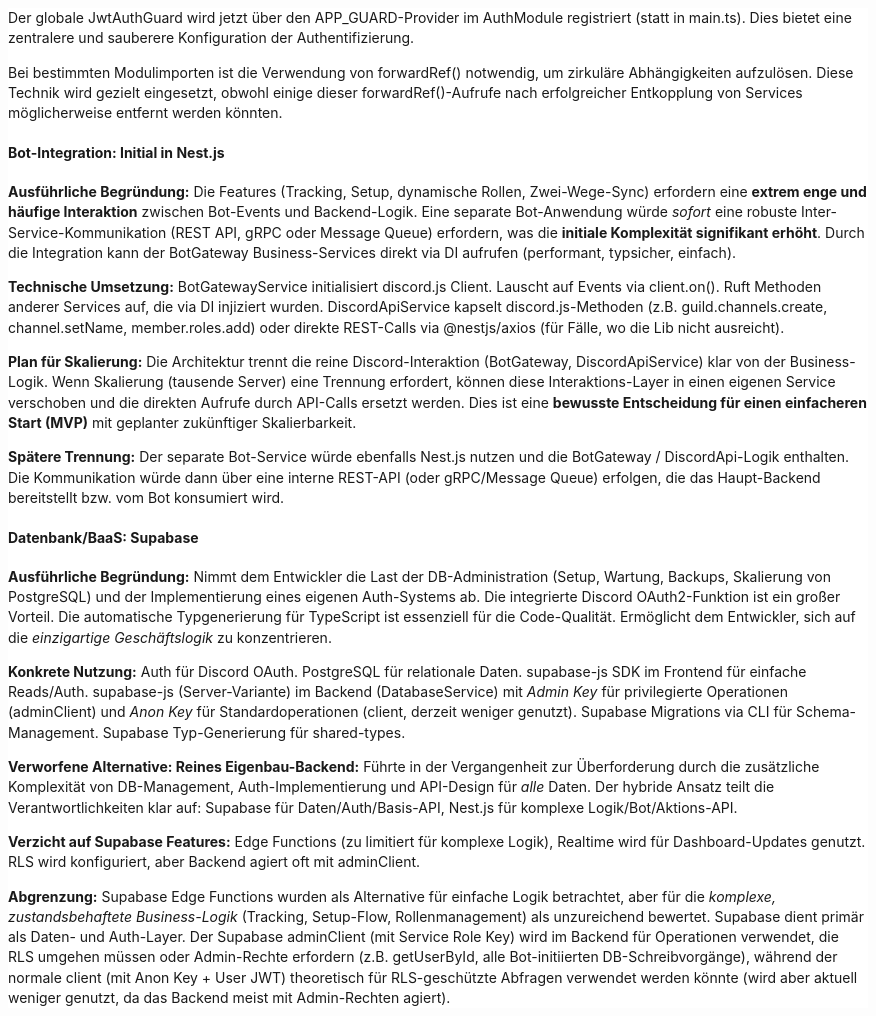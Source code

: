 Der globale JwtAuthGuard wird jetzt über den APP\_GUARD-Provider im AuthModule registriert (statt in main.ts). Dies bietet eine zentralere und sauberere Konfiguration der Authentifizierung.

Bei bestimmten Modulimporten ist die Verwendung von forwardRef() notwendig, um zirkuläre Abhängigkeiten aufzulösen. Diese Technik wird gezielt eingesetzt, obwohl einige dieser forwardRef()-Aufrufe nach erfolgreicher Entkopplung von Services möglicherweise entfernt werden könnten.

#### **Bot-Integration: Initial in Nest.js**

**Ausführliche Begründung:** Die Features (Tracking, Setup, dynamische Rollen, Zwei-Wege-Sync) erfordern eine **extrem enge und häufige Interaktion** zwischen Bot-Events und Backend-Logik. Eine separate Bot-Anwendung würde *sofort* eine robuste Inter-Service-Kommunikation (REST API, gRPC oder Message Queue) erfordern, was die **initiale Komplexität signifikant erhöht**. Durch die Integration kann der BotGateway Business-Services direkt via DI aufrufen (performant, typsicher, einfach).

**Technische Umsetzung:** BotGatewayService initialisiert discord.js Client. Lauscht auf Events via client.on(). Ruft Methoden anderer Services auf, die via DI injiziert wurden. DiscordApiService kapselt discord.js-Methoden (z.B. guild.channels.create, channel.setName, member.roles.add) oder direkte REST-Calls via @nestjs/axios (für Fälle, wo die Lib nicht ausreicht).

**Plan für Skalierung:** Die Architektur trennt die reine Discord-Interaktion (BotGateway, DiscordApiService) klar von der Business-Logik. Wenn Skalierung (tausende Server) eine Trennung erfordert, können diese Interaktions-Layer in einen eigenen Service verschoben und die direkten Aufrufe durch API-Calls ersetzt werden. Dies ist eine **bewusste Entscheidung für einen einfacheren Start (MVP)** mit geplanter zukünftiger Skalierbarkeit.

**Spätere Trennung:** Der separate Bot-Service würde ebenfalls Nest.js nutzen und die BotGateway / DiscordApi-Logik enthalten. Die Kommunikation würde dann über eine interne REST-API (oder gRPC/Message Queue) erfolgen, die das Haupt-Backend bereitstellt bzw. vom Bot konsumiert wird.

#### **Datenbank/BaaS: Supabase**

**Ausführliche Begründung:** Nimmt dem Entwickler die Last der DB-Administration (Setup, Wartung, Backups, Skalierung von PostgreSQL) und der Implementierung eines eigenen Auth-Systems ab. Die integrierte Discord OAuth2-Funktion ist ein großer Vorteil. Die automatische Typgenerierung für TypeScript ist essenziell für die Code-Qualität. Ermöglicht dem Entwickler, sich auf die *einzigartige Geschäftslogik* zu konzentrieren.

**Konkrete Nutzung:** Auth für Discord OAuth. PostgreSQL für relationale Daten. supabase-js SDK im Frontend für einfache Reads/Auth. supabase-js (Server-Variante) im Backend (DatabaseService) mit *Admin Key* für privilegierte Operationen (adminClient) und *Anon Key* für Standardoperationen (client, derzeit weniger genutzt). Supabase Migrations via CLI für Schema-Management. Supabase Typ-Generierung für shared-types.

**Verworfene Alternative: Reines Eigenbau-Backend:** Führte in der Vergangenheit zur Überforderung durch die zusätzliche Komplexität von DB-Management, Auth-Implementierung und API-Design für *alle* Daten. Der hybride Ansatz teilt die Verantwortlichkeiten klar auf: Supabase für Daten/Auth/Basis-API, Nest.js für komplexe Logik/Bot/Aktions-API.

**Verzicht auf Supabase Features:** Edge Functions (zu limitiert für komplexe Logik), Realtime wird für Dashboard-Updates genutzt. RLS wird konfiguriert, aber Backend agiert oft mit adminClient.

**Abgrenzung:** Supabase Edge Functions wurden als Alternative für einfache Logik betrachtet, aber für die *komplexe, zustandsbehaftete Business-Logik* (Tracking, Setup-Flow, Rollenmanagement) als unzureichend bewertet. Supabase dient primär als Daten- und Auth-Layer. Der Supabase adminClient (mit Service Role Key) wird im Backend für Operationen verwendet, die RLS umgehen müssen oder Admin-Rechte erfordern (z.B. getUserById, alle Bot-initiierten DB-Schreibvorgänge), während der normale client (mit Anon Key \+ User JWT) theoretisch für RLS-geschützte Abfragen verwendet werden könnte (wird aber aktuell weniger genutzt, da das Backend meist mit Admin-Rechten agiert).
